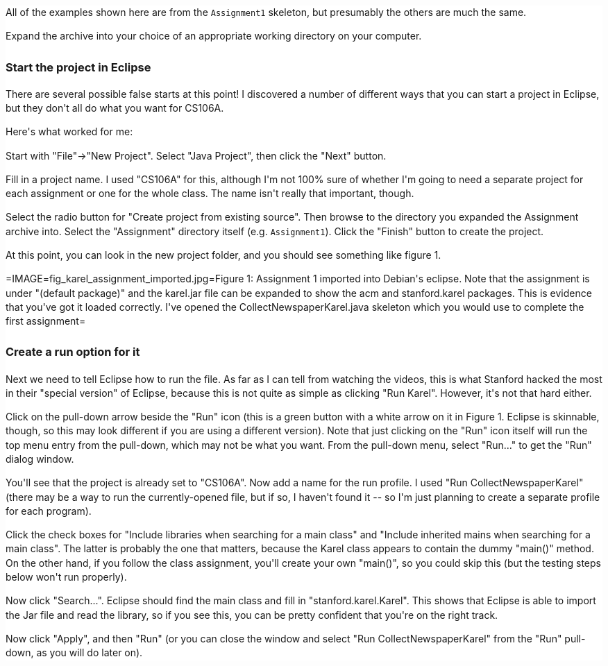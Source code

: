 All of the examples shown here are from the `Assignment1` skeleton, but presumably the others are much the same.

Expand the archive into your choice of an appropriate working directory on your computer.

### Start the project in Eclipse

There are several possible false starts at this point! I discovered a number of different ways that you can start a project in Eclipse, but they don't all do what you want for CS106A.

Here's what worked for me:

Start with "File"→"New Project". Select "Java Project", then click the "Next" button.

Fill in a project name. I used "CS106A" for this, although I'm not 100% sure of whether I'm going to need a separate project for each assignment or one for the whole class. The name isn't really that important, though.

Select the radio button for "Create project from existing source". Then browse to the directory you expanded the Assignment archive into. Select the "Assignment" directory itself (e.g. `Assignment1`). Click the "Finish" button to create the project.

At this point, you can look in the new project folder, and you should see something like figure 1.

=IMAGE=fig_karel_assignment_imported.jpg=Figure 1: Assignment 1 imported into Debian's eclipse. Note that the assignment is under "(default package)" and the karel.jar file can be expanded to show the acm and stanford.karel packages. This is evidence that you've got it loaded correctly. I've opened the CollectNewspaperKarel.java skeleton which you would use to complete the first assignment=

### Create a run option for it

Next we need to tell Eclipse how to run the file. As far as I can tell from watching the videos, this is what Stanford hacked the most in their "special version" of Eclipse, because this is not quite as simple as clicking "Run Karel". However, it's not that hard either.

Click on the pull-down arrow beside the "Run" icon (this is a green button with a white arrow on it in Figure 1. Eclipse is skinnable, though, so this may look different if you are using a different version). Note that just clicking on the "Run" icon itself will run the top menu entry from the pull-down, which may not be what you want. From the pull-down menu, select "Run..." to get the "Run" dialog window.

You'll see that the project is already set to "CS106A". Now add a name for the run profile. I used "Run CollectNewspaperKarel" (there may be a way to run the currently-opened file, but if so, I haven't found it -- so I'm just planning to create a separate profile for each program).

Click the check boxes for "Include libraries when searching for a main class" and "Include inherited mains when searching for a main class". The latter is probably the one that matters, because the Karel class appears to contain the dummy "main()" method. On the other hand, if you follow the class assignment, you'll create your own "main()", so you could skip this (but the testing steps below won't run properly).

Now click "Search...". Eclipse should find the main class and fill in "stanford.karel.Karel". This shows that Eclipse is able to import the Jar file and read the library, so if you see this, you can be pretty confident that you're on the right track.

Now click "Apply", and then "Run" (or you can close the window and select "Run CollectNewspaperKarel" from the "Run" pull-down, as you will do later on).
